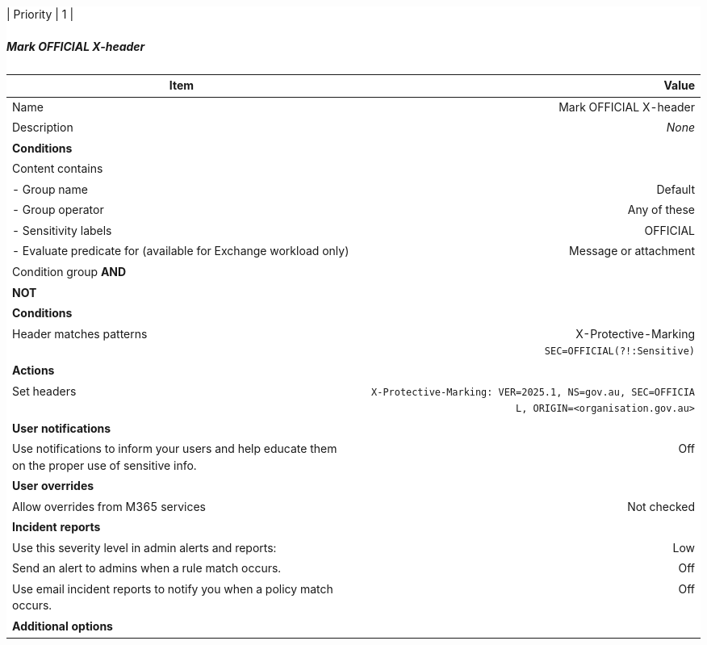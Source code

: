 | Priority                                                                                                                            |                                                     1 |

##### Mark OFFICIAL X-header

| Item                                                                                                                                |                                                                                     Value |
| ----------------------------------------------------------------------------------------------------------------------------------- | ----------------------------------------------------------------------------------------: |
| Name                                                                                                                                |                                                                    Mark OFFICIAL X-header |
| Description                                                                                                                         |                                                                                    _None_ |
| **Conditions**                                                                                                                      |                                                                                           |
| Content contains                                                                                                                    |                                                                                           |
| - Group name                                                                                                                        |                                                                                   Default |
| - Group operator                                                                                                                    |                                                                              Any of these |
| - Sensitivity labels                                                                                                                |                                                                                  OFFICIAL |
| - Evaluate predicate for (available for Exchange workload only)                                                                     |                                                                     Message or attachment |
| Condition group **AND**                                                                                                             |                                                                                           |
| **NOT**                                                                                                                             |                                                                                           |
| **Conditions**                                                                                                                      |                                                                                           |
| Header matches patterns                                                                                                             |                                      X-Protective-Marking<br>`SEC=OFFICIAL(?!:Sensitive)` |
| **Actions**                                                                                                                         |                                                                                           |
| Set headers                                                                                                                         | `X-Protective-Marking: VER=2025.1, NS=gov.au, SEC=OFFICIAL, ORIGIN=<organisation.gov.au>` |
| **User notifications**                                                                                                              |                                                                                           |
| Use notifications to inform your users and help educate them on the proper use of sensitive info.                                   |                                                                                       Off |
| **User overrides**                                                                                                                  |                                                                                           |
| Allow overrides from M365 services                                                                                                  |                                                                               Not checked |
| **Incident reports**                                                                                                                |                                                                                           |
| Use this severity level in admin alerts and reports:                                                                                |                                                                                       Low |
| Send an alert to admins when a rule match occurs.                                                                                   |                                                                                       Off |
| Use email incident reports to notify you when a policy match occurs.                                                                |                                                                                       Off |
| **Additional options**                                                                                                              |                                                                                           |
